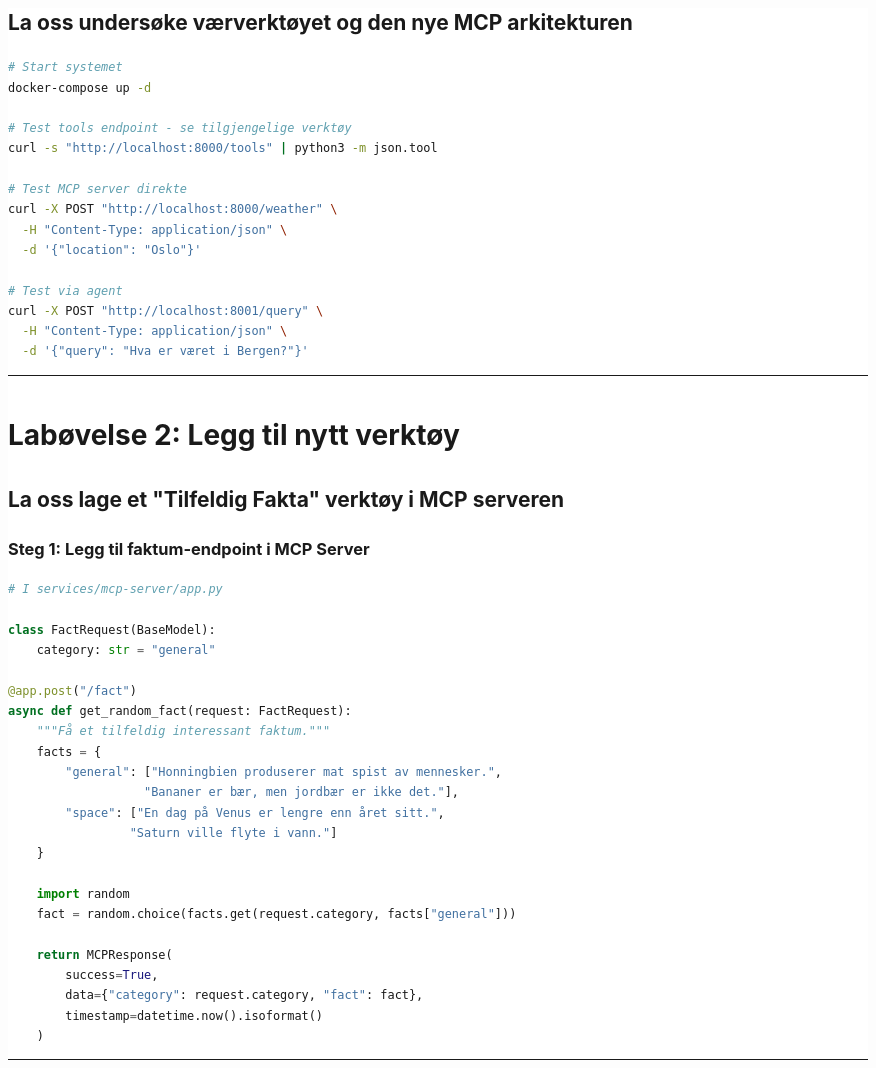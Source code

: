 ## La oss undersøke værverktøyet og den nye MCP arkitekturen

```bash
# Start systemet
docker-compose up -d

# Test tools endpoint - se tilgjengelige verktøy
curl -s "http://localhost:8000/tools" | python3 -m json.tool

# Test MCP server direkte
curl -X POST "http://localhost:8000/weather" \
  -H "Content-Type: application/json" \
  -d '{"location": "Oslo"}'

# Test via agent
curl -X POST "http://localhost:8001/query" \
  -H "Content-Type: application/json" \
  -d '{"query": "Hva er været i Bergen?"}'
```

---

# Labøvelse 2: Legg til nytt verktøy

## La oss lage et "Tilfeldig Fakta" verktøy i MCP serveren

### Steg 1: Legg til faktum-endpoint i MCP Server

```python
# I services/mcp-server/app.py

class FactRequest(BaseModel):
    category: str = "general"

@app.post("/fact")
async def get_random_fact(request: FactRequest):
    """Få et tilfeldig interessant faktum."""
    facts = {
        "general": ["Honningbien produserer mat spist av mennesker.",
                   "Bananer er bær, men jordbær er ikke det."],
        "space": ["En dag på Venus er lengre enn året sitt.",
                 "Saturn ville flyte i vann."]
    }
    
    import random
    fact = random.choice(facts.get(request.category, facts["general"]))
    
    return MCPResponse(
        success=True, 
        data={"category": request.category, "fact": fact},
        timestamp=datetime.now().isoformat()
    )
```

---